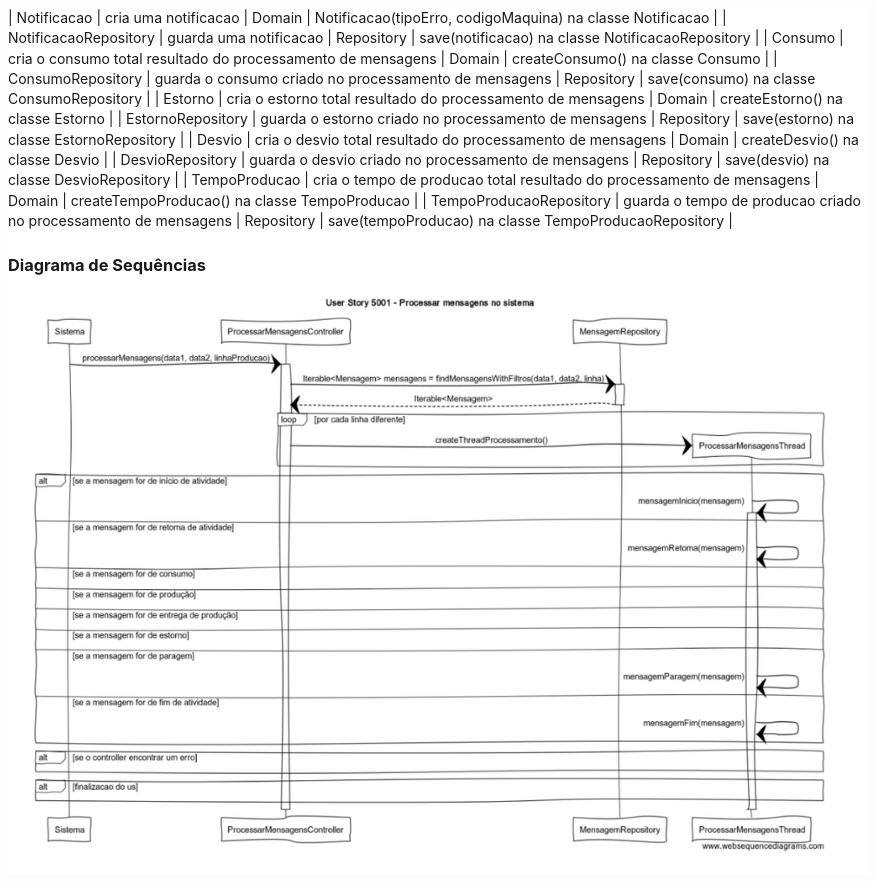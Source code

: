 | Notificacao | cria uma notificacao | Domain | Notificacao(tipoErro, codigoMaquina) na classe Notificacao |
| NotificacaoRepository | guarda uma notificacao | Repository | save(notificacao) na classe NotificacaoRepository |
| Consumo | cria o consumo total resultado do processamento de mensagens | Domain | createConsumo() na classe Consumo |
| ConsumoRepository | guarda o consumo criado no processamento de mensagens | Repository | save(consumo) na classe ConsumoRepository |
| Estorno | cria o estorno total resultado do processamento de mensagens | Domain | createEstorno() na classe Estorno |
| EstornoRepository | guarda o estorno criado no processamento de mensagens | Repository | save(estorno) na classe EstornoRepository |
| Desvio | cria o desvio total resultado do processamento de mensagens | Domain | createDesvio() na classe Desvio |
| DesvioRepository | guarda o desvio criado no processamento de mensagens | Repository | save(desvio) na classe DesvioRepository |
| TempoProducao | cria o tempo de producao total resultado do processamento de mensagens | Domain | createTempoProducao() na classe TempoProducao |
| TempoProducaoRepository | guarda o tempo de producao criado no processamento de mensagens | Repository | save(tempoProducao) na classe TempoProducaoRepository |


### Diagrama de Sequências

![](5001_SD.png)
